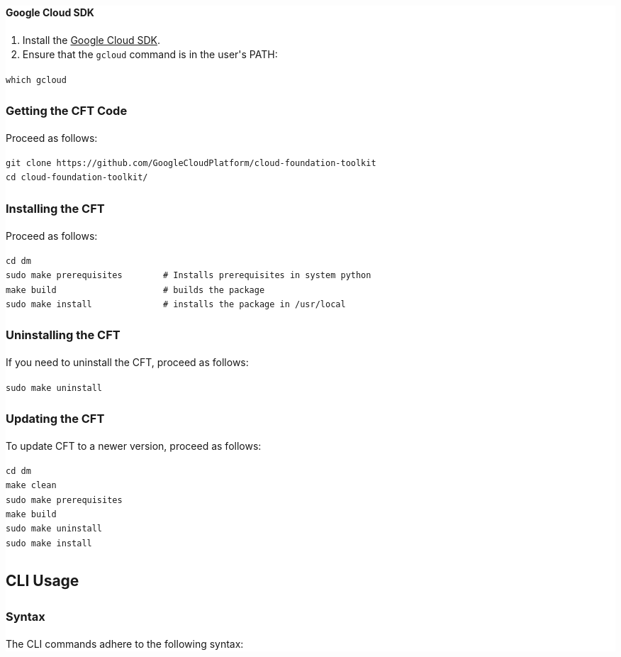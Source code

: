 #### Google Cloud SDK

1. Install the [Google Cloud SDK](https://cloud.google.com/sdk/docs/quickstarts).
2. Ensure that the `gcloud` command is in the user's PATH:

```shell
which gcloud
```

### Getting the CFT Code

Proceed as follows:

```shell
git clone https://github.com/GoogleCloudPlatform/cloud-foundation-toolkit
cd cloud-foundation-toolkit/
```

### Installing the CFT

Proceed as follows:

```shell
cd dm
sudo make prerequisites        # Installs prerequisites in system python
make build                     # builds the package
sudo make install              # installs the package in /usr/local
```

### Uninstalling the CFT

If you need to uninstall the CFT, proceed as follows:

```shell
sudo make uninstall
```

### Updating the CFT

To update CFT to a newer version, proceed as follows:

```shell
cd dm
make clean
sudo make prerequisites
make build
sudo make uninstall
sudo make install
```

## CLI Usage

### Syntax

The CLI commands adhere to the following syntax:
